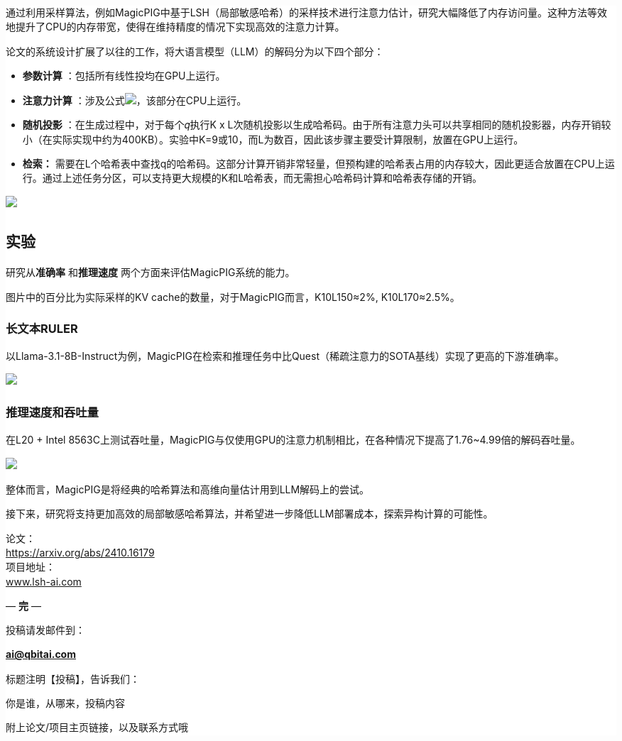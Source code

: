 通过利用采样算法，例如MagicPIG中基于LSH（局部敏感哈希）的采样技术进行注意力估计，研究大幅降低了内存访问量。这种方法等效地提升了CPU的内存带宽，使得在维持精度的情况下实现高效的注意力计算。

论文的系统设计扩展了以往的工作，将大语言模型（LLM）的解码分为以下四个部分：

  * **参数计算** ：包括所有线性投均在GPU上运行。

  * **注意力计算** ：涉及公式![](https://mmbiz.qpic.cn/mmbiz_png/YicUhk5aAGtAjNaZQicLHSQr2fjY0J9bOjeX1FicMu6DE8QtM1K5S6Y5Wic2UWLAh2ncUVL40OGe0LjTulia25C8qcw/640?wx_fmt=png&from=appmsg)，该部分在CPU上运行。

  * **随机投影** ：在生成过程中，对于每个𝑞执行K x L次随机投影以生成哈希码。由于所有注意力头可以共享相同的随机投影器，内存开销较小（在实际实现中约为400KB）。实验中K=9或10，而L为数百，因此该步骤主要受计算限制，放置在GPU上运行。

  * **检索：** 需要在L个哈希表中查找q的哈希码。这部分计算开销非常轻量，但预构建的哈希表占用的内存较大，因此更适合放置在CPU上运行。通过上述任务分区，可以支持更大规模的K和L哈希表，而无需担心哈希码计算和哈希表存储的开销。

![](https://mmbiz.qpic.cn/mmbiz_png/YicUhk5aAGtAjNaZQicLHSQr2fjY0J9bOj0cWDlfUgUcaRLrOXDyGnpI5zKPQVV2f6loMutqzUxaJDukLrnStS8A/640?wx_fmt=png&from=appmsg)

## 实验

研究从**准确率** 和**推理速度** 两个方面来评估MagicPIG系统的能力。

图片中的百分比为实际采样的KV cache的数量，对于MagicPIG而言，K10L150≈2%, K10L170≈2.5%。

### 长文本RULER

以Llama-3.1-8B-Instruct为例，MagicPIG在检索和推理任务中比Quest（稀疏注意力的SOTA基线）实现了更高的下游准确率。

![](https://mmbiz.qpic.cn/mmbiz_png/YicUhk5aAGtAjNaZQicLHSQr2fjY0J9bOjicmU3l0shC0xONgR6COnAYMia1VNLTVQNaZkia5swTkHOuibKU1Bnhtmdw/640?wx_fmt=png&from=appmsg)

### 推理速度和吞吐量

在L20 + Intel 8563C上测试吞吐量，MagicPIG与仅使用GPU的注意力机制相比，在各种情况下提高了1.76~4.99倍的解码吞吐量。

![](https://mmbiz.qpic.cn/mmbiz_png/YicUhk5aAGtAjNaZQicLHSQr2fjY0J9bOjibd78ZmLJ25EnUEmKaoMx1yl9akg0FTBicg8x6Z14pFzmaBPToibkESYg/640?wx_fmt=png&from=appmsg)

整体而言，MagicPIG是将经典的哈希算法和高维向量估计用到LLM解码上的尝试。

接下来，研究将支持更加高效的局部敏感哈希算法，并希望进一步降低LLM部署成本，探索异构计算的可能性。

论文：  
https://arxiv.org/abs/2410.16179  
项目地址：  
www.lsh-ai.com

— **完** —

  

投稿请发邮件到：

**ai@qbitai.com**

标题注明【投稿】，告诉我们：

你是谁，从哪来，投稿内容‍

附上论文/项目主页链接，以及联系方式哦
